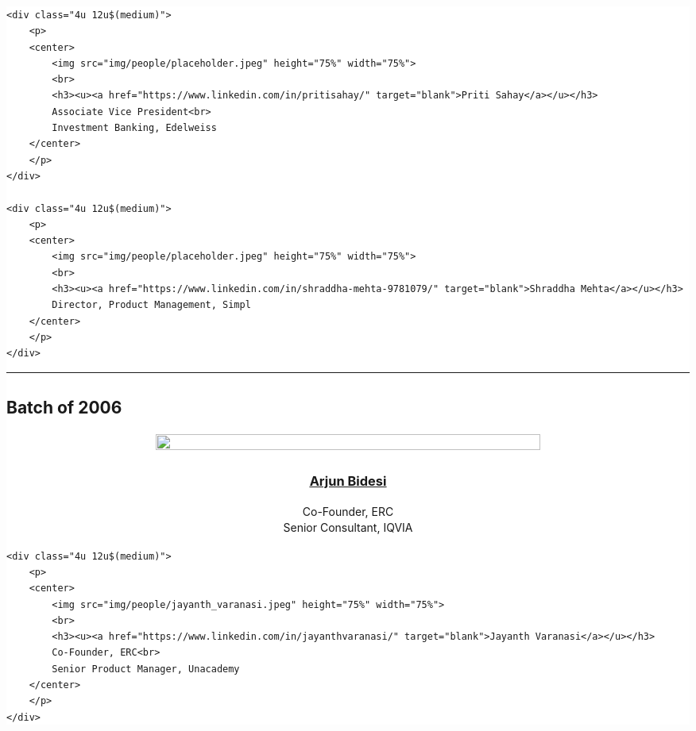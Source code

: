	<div class="4u 12u$(medium)">
		<p>
		<center>
			<img src="img/people/placeholder.jpeg" height="75%" width="75%">
			<br>
			<h3><u><a href="https://www.linkedin.com/in/pritisahay/" target="blank">Priti Sahay</a></u></h3>
			Associate Vice President<br>
			Investment Banking, Edelweiss
		</center>
		</p>
	</div>

	<div class="4u 12u$(medium)">
		<p>
		<center>
			<img src="img/people/placeholder.jpeg" height="75%" width="75%">
			<br>
			<h3><u><a href="https://www.linkedin.com/in/shraddha-mehta-9781079/" target="blank">Shraddha Mehta</a></u></h3>
			Director, Product Management, Simpl
		</center>
		</p>
	</div>
</div>

<hr class="major">

<h2> Batch of 2006 </h2>

<div class="row">
	<div class="4u 12u$(medium)">
		<p>
		<center>
			<img src="img/people/arjun_bidesi.jpeg" height="75%" width="75%">
			<br>
			<h3><u><a href="https://www.linkedin.com/in/arjun-bidesi/" target="blank">Arjun Bidesi</a></u></h3>
			Co-Founder, ERC<br>
			Senior Consultant, IQVIA
		</center>
		</p>
	</div>

	<div class="4u 12u$(medium)">
		<p>
		<center>
			<img src="img/people/jayanth_varanasi.jpeg" height="75%" width="75%">
			<br>
			<h3><u><a href="https://www.linkedin.com/in/jayanthvaranasi/" target="blank">Jayanth Varanasi</a></u></h3>
			Co-Founder, ERC<br>
			Senior Product Manager, Unacademy
		</center>
		</p>
	</div>
</div>
</div>
